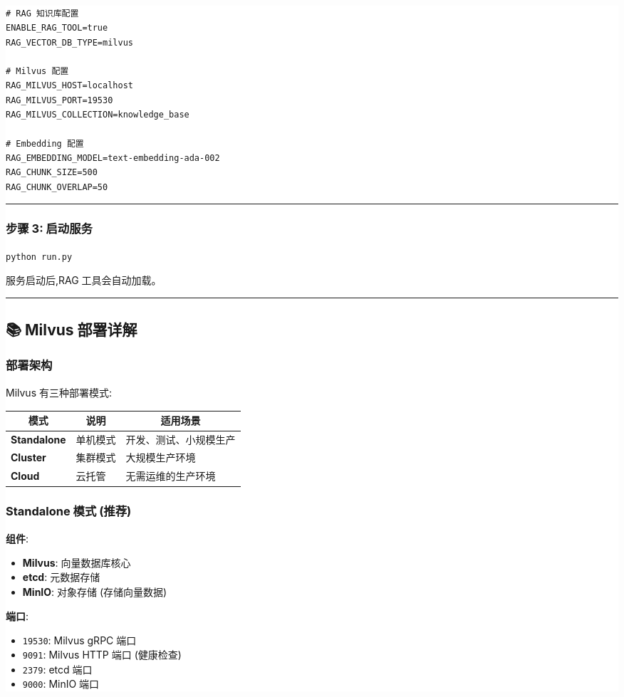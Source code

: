 ```env
# RAG 知识库配置
ENABLE_RAG_TOOL=true
RAG_VECTOR_DB_TYPE=milvus

# Milvus 配置
RAG_MILVUS_HOST=localhost
RAG_MILVUS_PORT=19530
RAG_MILVUS_COLLECTION=knowledge_base

# Embedding 配置
RAG_EMBEDDING_MODEL=text-embedding-ada-002
RAG_CHUNK_SIZE=500
RAG_CHUNK_OVERLAP=50
```

---

### 步骤 3: 启动服务

```bash
python run.py
```

服务启动后,RAG 工具会自动加载。

---

## 📚 Milvus 部署详解

### 部署架构

Milvus 有三种部署模式:

| 模式 | 说明 | 适用场景 |
|------|------|---------|
| **Standalone** | 单机模式 | 开发、测试、小规模生产 |
| **Cluster** | 集群模式 | 大规模生产环境 |
| **Cloud** | 云托管 | 无需运维的生产环境 |

### Standalone 模式 (推荐)

**组件**:
- **Milvus**: 向量数据库核心
- **etcd**: 元数据存储
- **MinIO**: 对象存储 (存储向量数据)

**端口**:
- `19530`: Milvus gRPC 端口
- `9091`: Milvus HTTP 端口 (健康检查)
- `2379`: etcd 端口
- `9000`: MinIO 端口
